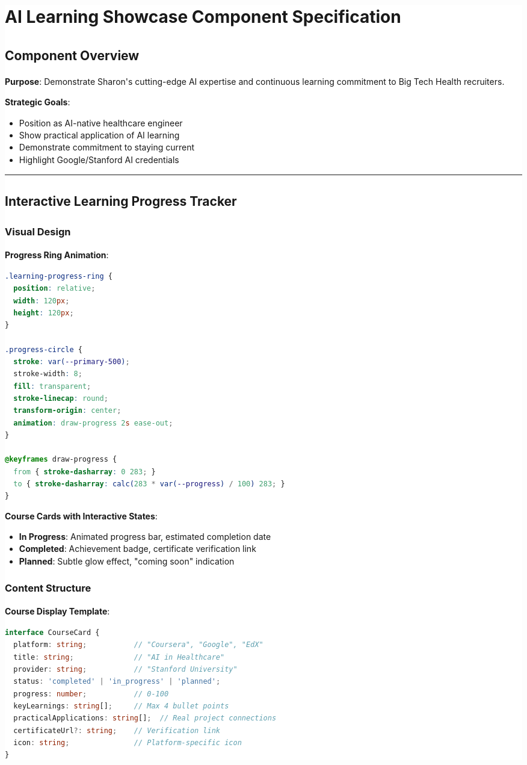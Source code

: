 # AI Learning Showcase Component Specification

## Component Overview

**Purpose**: Demonstrate Sharon's cutting-edge AI expertise and continuous learning commitment to Big Tech Health recruiters.

**Strategic Goals**:
- Position as AI-native healthcare engineer
- Show practical application of AI learning
- Demonstrate commitment to staying current
- Highlight Google/Stanford AI credentials

---

## Interactive Learning Progress Tracker

### **Visual Design**

**Progress Ring Animation**:
```css
.learning-progress-ring {
  position: relative;
  width: 120px;
  height: 120px;
}

.progress-circle {
  stroke: var(--primary-500);
  stroke-width: 8;
  fill: transparent;
  stroke-linecap: round;
  transform-origin: center;
  animation: draw-progress 2s ease-out;
}

@keyframes draw-progress {
  from { stroke-dasharray: 0 283; }
  to { stroke-dasharray: calc(283 * var(--progress) / 100) 283; }
}
```

**Course Cards with Interactive States**:
- **In Progress**: Animated progress bar, estimated completion date
- **Completed**: Achievement badge, certificate verification link
- **Planned**: Subtle glow effect, "coming soon" indication

### **Content Structure**

**Course Display Template**:
```typescript
interface CourseCard {
  platform: string;           // "Coursera", "Google", "EdX"
  title: string;              // "AI in Healthcare"
  provider: string;           // "Stanford University"
  status: 'completed' | 'in_progress' | 'planned';
  progress: number;           // 0-100
  keyLearnings: string[];     // Max 4 bullet points
  practicalApplications: string[];  // Real project connections
  certificateUrl?: string;    // Verification link
  icon: string;               // Platform-specific icon
}
```
